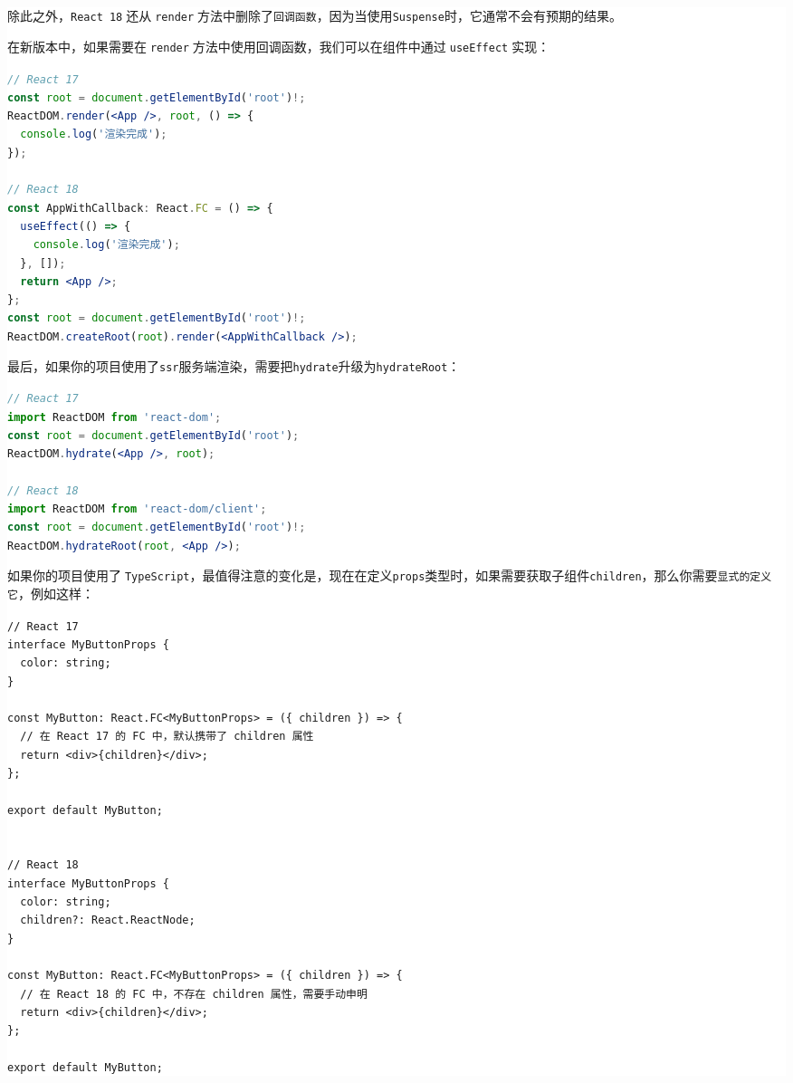 除此之外，`React 18` 还从 `render` 方法中删除了`回调函数`，因为当使用`Suspense`时，它通常不会有预期的结果。

在新版本中，如果需要在 `render` 方法中使用回调函数，我们可以在组件中通过 `useEffect` 实现：

```jsx
// React 17
const root = document.getElementById('root')!;
ReactDOM.render(<App />, root, () => {
  console.log('渲染完成');
});

// React 18
const AppWithCallback: React.FC = () => {
  useEffect(() => {
    console.log('渲染完成');
  }, []);
  return <App />;
};
const root = document.getElementById('root')!;
ReactDOM.createRoot(root).render(<AppWithCallback />);
```

最后，如果你的项目使用了`ssr`服务端渲染，需要把`hydrate`升级为`hydrateRoot`：

```jsx
// React 17
import ReactDOM from 'react-dom';
const root = document.getElementById('root');
ReactDOM.hydrate(<App />, root);

// React 18
import ReactDOM from 'react-dom/client';
const root = document.getElementById('root')!;
ReactDOM.hydrateRoot(root, <App />);
```

如果你的项目使用了 `TypeScript`，最值得注意的变化是，现在在定义`props`类型时，如果需要获取子组件`children`，那么你需要`显式的定义它`，例如这样：

```tsx
// React 17
interface MyButtonProps {
  color: string;
}

const MyButton: React.FC<MyButtonProps> = ({ children }) => {
  // 在 React 17 的 FC 中，默认携带了 children 属性
  return <div>{children}</div>;
};

export default MyButton;


// React 18
interface MyButtonProps {
  color: string;
  children?: React.ReactNode;
}

const MyButton: React.FC<MyButtonProps> = ({ children }) => {
  // 在 React 18 的 FC 中，不存在 children 属性，需要手动申明
  return <div>{children}</div>;
};

export default MyButton;
```
